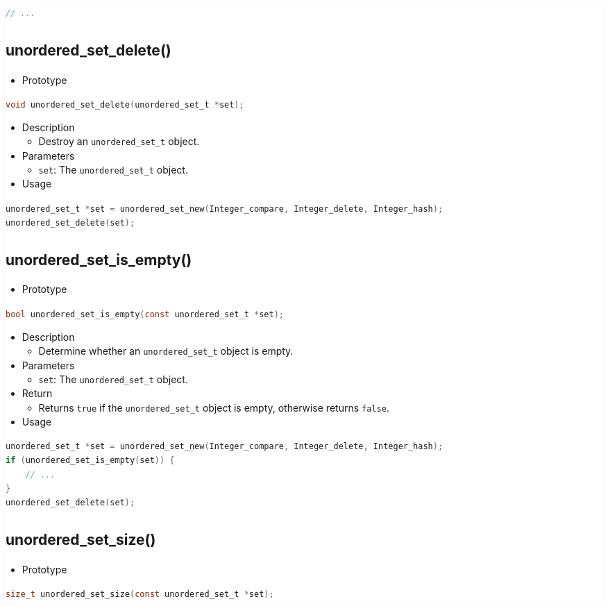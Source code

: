 ```c
// ...
```



## unordered_set_delete()

- Prototype

```c
void unordered_set_delete(unordered_set_t *set);
```

- Description
    - Destroy an `unordered_set_t` object.
- Parameters
    - `set`: The `unordered_set_t` object.
- Usage

```c
unordered_set_t *set = unordered_set_new(Integer_compare, Integer_delete, Integer_hash);
unordered_set_delete(set);
```



## unordered_set_is_empty()

- Prototype

```c
bool unordered_set_is_empty(const unordered_set_t *set);
```

- Description
    - Determine whether an `unordered_set_t` object is empty.
- Parameters
    - `set`: The `unordered_set_t` object.
- Return
    - Returns `true` if the `unordered_set_t` object is empty, otherwise returns `false`.
- Usage

```c
unordered_set_t *set = unordered_set_new(Integer_compare, Integer_delete, Integer_hash);
if (unordered_set_is_empty(set)) {
    // ...
}
unordered_set_delete(set);
```



## unordered_set_size()

- Prototype

```c
size_t unordered_set_size(const unordered_set_t *set);
```
